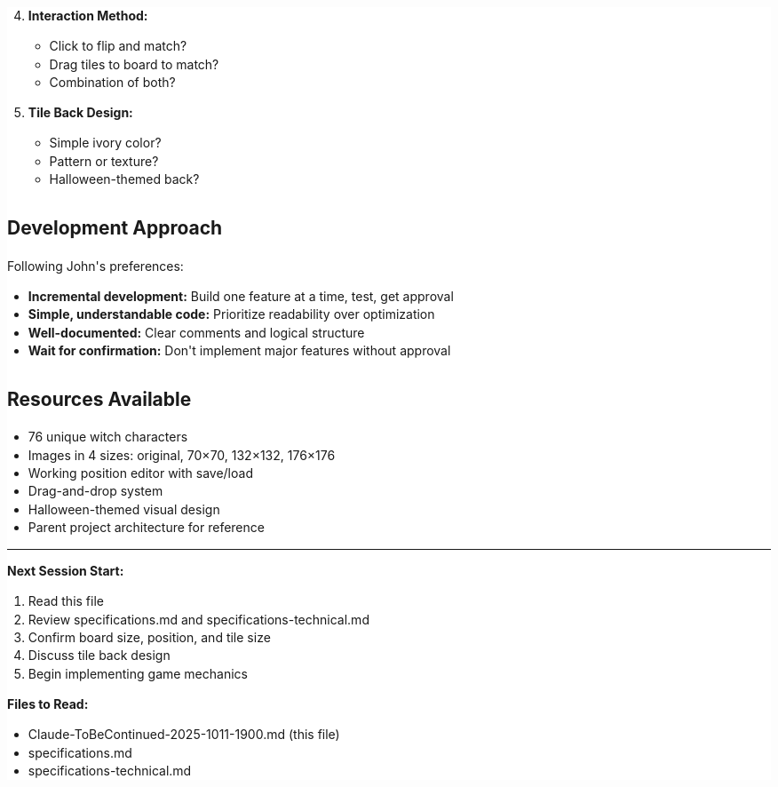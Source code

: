 4. **Interaction Method:**
   - Click to flip and match?
   - Drag tiles to board to match?
   - Combination of both?

5. **Tile Back Design:**
   - Simple ivory color?
   - Pattern or texture?
   - Halloween-themed back?

## Development Approach

Following John's preferences:
- **Incremental development:** Build one feature at a time, test, get approval
- **Simple, understandable code:** Prioritize readability over optimization
- **Well-documented:** Clear comments and logical structure
- **Wait for confirmation:** Don't implement major features without approval

## Resources Available

- 76 unique witch characters
- Images in 4 sizes: original, 70×70, 132×132, 176×176
- Working position editor with save/load
- Drag-and-drop system
- Halloween-themed visual design
- Parent project architecture for reference

---

**Next Session Start:**
1. Read this file
2. Review specifications.md and specifications-technical.md
3. Confirm board size, position, and tile size
4. Discuss tile back design
5. Begin implementing game mechanics

**Files to Read:**
- Claude-ToBeContinued-2025-1011-1900.md (this file)
- specifications.md
- specifications-technical.md
